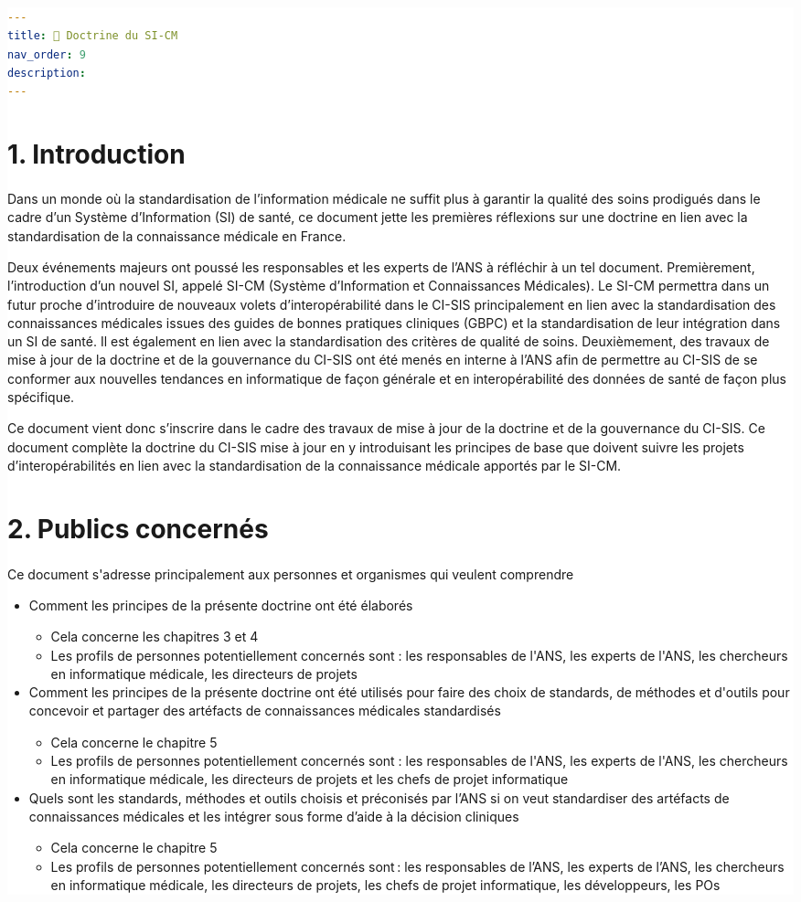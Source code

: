 ```yaml
---
title: 🔁 Doctrine du SI-CM
nav_order: 9
description: 
---
```


# 1. Introduction

Dans un monde où la standardisation de l’information médicale ne suffit plus à garantir la qualité des soins prodigués dans le cadre d’un Système d’Information (SI) de santé, ce document jette les premières réflexions sur une doctrine en lien avec la standardisation de la connaissance médicale en France.  

Deux événements majeurs ont poussé les responsables et les experts de l’ANS à réfléchir à un tel document. Premièrement, l’introduction d’un nouvel SI, appelé SI-CM (Système d’Information et Connaissances Médicales). Le SI-CM permettra dans un futur proche d’introduire de nouveaux volets d’interopérabilité dans le CI-SIS principalement en lien avec la standardisation des connaissances médicales issues des guides de bonnes pratiques cliniques (GBPC) et la standardisation de leur intégration dans un SI de santé. Il est également en lien avec la standardisation des critères de qualité de soins. Deuxièmement, des travaux de mise à jour de la doctrine et de la gouvernance du CI-SIS ont été menés en interne à l’ANS afin de permettre au CI-SIS de se conformer aux nouvelles tendances en informatique de façon générale et en interopérabilité des données de santé de façon plus spécifique.  

Ce document vient donc s’inscrire dans le cadre des travaux de mise à jour de la doctrine et de la gouvernance du CI-SIS. Ce document complète la doctrine du CI-SIS mise à jour en y introduisant les principes de base que doivent suivre les projets d’interopérabilités en lien avec la standardisation de la connaissance médicale apportés par le SI-CM. 

# 2. Publics concernés

Ce document s'adresse principalement aux personnes et organismes qui veulent comprendre
<div class = "wysiwyg">
    <ul>
    <li>Comment les principes de la présente doctrine ont été élaborés </li>
        <ul>
        <li>Cela concerne les chapitres 3 et 4 </li>
        <li>Les profils de personnes potentiellement concernés sont : les responsables de l'ANS, les experts de l'ANS, les chercheurs en informatique médicale, les directeurs de projets </li>
        </ul>
    <li>Comment les principes de la présente doctrine ont été utilisés pour faire des choix de standards, de méthodes et d'outils pour concevoir et partager des artéfacts de connaissances médicales standardisés </li>
        <ul>
        <li>Cela concerne le chapitre 5 </li>
        <li>Les profils de personnes potentiellement concernés sont : les responsables de l'ANS, les experts de l'ANS, les chercheurs en informatique médicale, les directeurs de projets et les chefs de projet informatique </li>
        </ul>
    <li>Quels sont les standards, méthodes et outils choisis et préconisés par l’ANS si on veut standardiser des artéfacts de connaissances médicales et les intégrer sous forme d’aide à la décision cliniques </li>
         <ul>
    <li>Cela concerne le chapitre 5 </li>
    <li>Les profils de personnes potentiellement concernés sont : les responsables de l’ANS, les experts de l’ANS, les chercheurs en informatique médicale, les directeurs de projets, les chefs de projet informatique, les développeurs, les POs </li>
              </ul>
    </ul>
</div>
